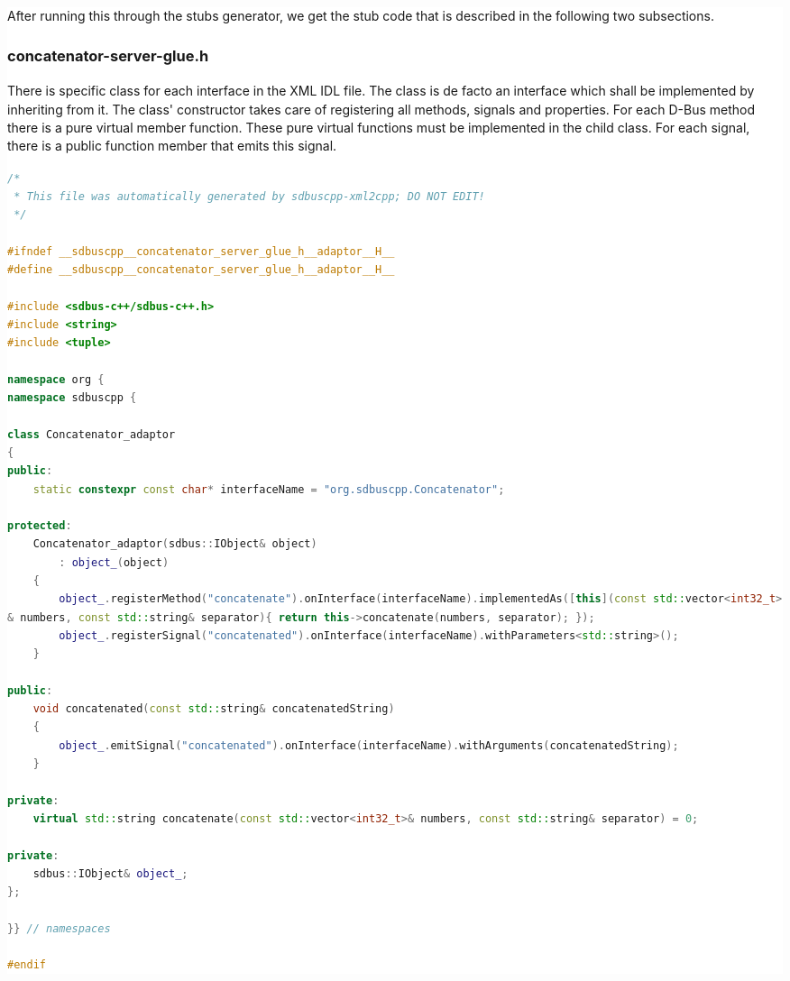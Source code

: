 After running this through the stubs generator, we get the stub code that is described in the following two subsections.

### concatenator-server-glue.h

There is specific class for each interface in the XML IDL file. The class is de facto an interface which shall be implemented by inheriting from it. 
The class' constructor takes care of registering all methods, signals and properties. For each D-Bus method there is a pure virtual member function.
These pure virtual functions must be implemented in the child class. For each signal, there is a public function member that emits this signal.

```cpp
/*
 * This file was automatically generated by sdbuscpp-xml2cpp; DO NOT EDIT!
 */

#ifndef __sdbuscpp__concatenator_server_glue_h__adaptor__H__
#define __sdbuscpp__concatenator_server_glue_h__adaptor__H__

#include <sdbus-c++/sdbus-c++.h>
#include <string>
#include <tuple>

namespace org {
namespace sdbuscpp {

class Concatenator_adaptor
{
public:
    static constexpr const char* interfaceName = "org.sdbuscpp.Concatenator";

protected:
    Concatenator_adaptor(sdbus::IObject& object)
        : object_(object)
    {
        object_.registerMethod("concatenate").onInterface(interfaceName).implementedAs([this](const std::vector<int32_t>& numbers, const std::string& separator){ return this->concatenate(numbers, separator); });
        object_.registerSignal("concatenated").onInterface(interfaceName).withParameters<std::string>();
    }

public:
    void concatenated(const std::string& concatenatedString)
    {
        object_.emitSignal("concatenated").onInterface(interfaceName).withArguments(concatenatedString);
    }

private:
    virtual std::string concatenate(const std::vector<int32_t>& numbers, const std::string& separator) = 0;

private:
    sdbus::IObject& object_;
};

}} // namespaces

#endif
```
